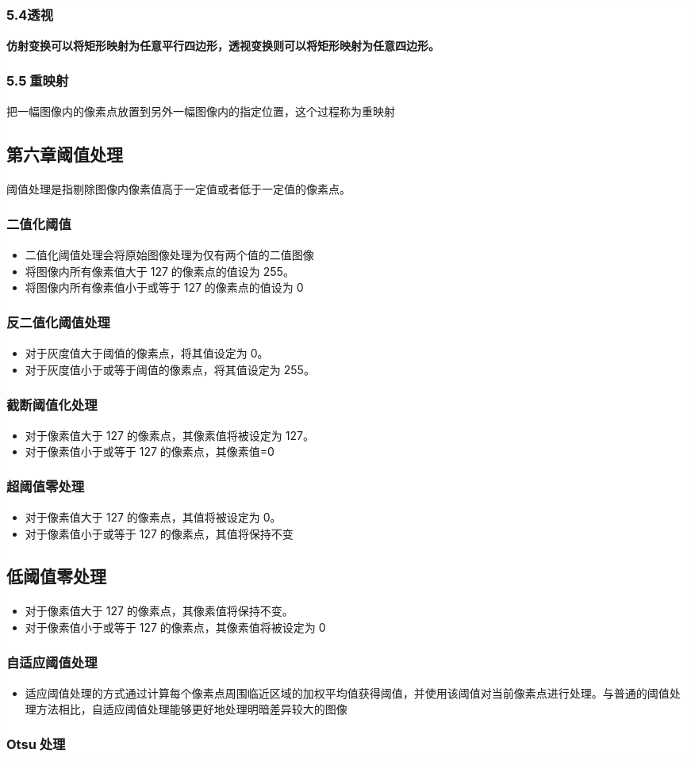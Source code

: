 

### 5.4透视

**仿射变换可以将矩形映射为任意平行四边形，透视变换则可以将矩形映射为任意四边形。**





### 5.5 重映射

把一幅图像内的像素点放置到另外一幅图像内的指定位置，这个过程称为重映射







## 第六章阈值处理

阈值处理是指剔除图像内像素值高于一定值或者低于一定值的像素点。



### 二值化阈值

- 二值化阈值处理会将原始图像处理为仅有两个值的二值图像
- 将图像内所有像素值大于 127 的像素点的值设为 255。
- 将图像内所有像素值小于或等于 127 的像素点的值设为 0

### 反二值化阈值处理

- 对于灰度值大于阈值的像素点，将其值设定为 0。
-  对于灰度值小于或等于阈值的像素点，将其值设定为 255。

### 截断阈值化处理

- 对于像素值大于 127 的像素点，其像素值将被设定为 127。
- 对于像素值小于或等于 127 的像素点，其像素值=0

### 超阈值零处理

- 对于像素值大于 127 的像素点，其值将被设定为 0。
- 对于像素值小于或等于 127 的像素点，其值将保持不变

## 低阈值零处理

- 对于像素值大于 127 的像素点，其像素值将保持不变。
-  对于像素值小于或等于 127 的像素点，其像素值将被设定为 0

### 自适应阈值处理

- 适应阈值处理的方式通过计算每个像素点周围临近区域的加权平均值获得阈值，并使用该阈值对当前像素点进行处理。与普通的阈值处理方法相比，自适应阈值处理能够更好地处理明暗差异较大的图像

### Otsu 处理
